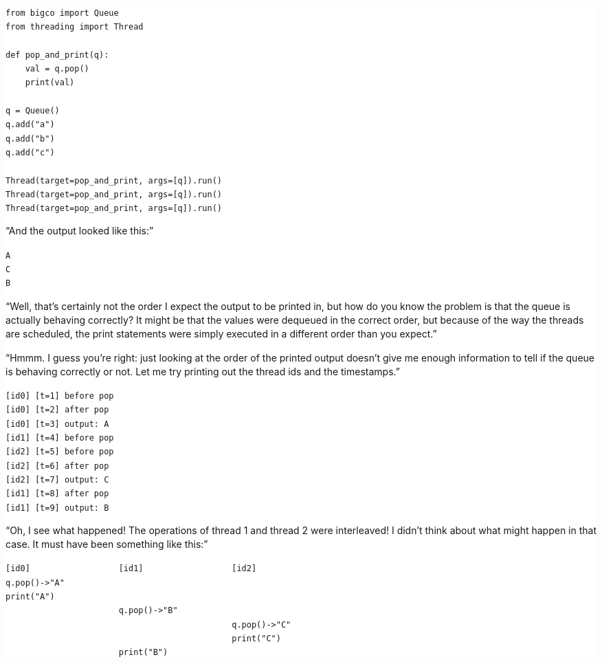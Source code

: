 ```
from bigco import Queue
from threading import Thread

def pop_and_print(q):
    val = q.pop()
    print(val)

q = Queue()
q.add("a")
q.add("b")
q.add("c")

Thread(target=pop_and_print, args=[q]).run()
Thread(target=pop_and_print, args=[q]).run()
Thread(target=pop_and_print, args=[q]).run()
```

“And the output looked like this:”

```
A
C
B
```

“Well, that’s certainly not the order I expect the output to be printed in, but how do you know the problem is that the queue is actually behaving correctly? It might be that the values were dequeued in the correct order, but because of the way the threads are scheduled, the print statements were simply executed in a different order than you expect.”

“Hmmm. I guess you’re right: just looking at the order of the printed output doesn’t give me enough information to tell if the queue is behaving correctly or not. Let me try printing out the thread ids and the timestamps.”

```
[id0] [t=1] before pop
[id0] [t=2] after pop
[id0] [t=3] output: A
[id1] [t=4] before pop
[id2] [t=5] before pop
[id2] [t=6] after pop
[id2] [t=7] output: C
[id1] [t=8] after pop
[id1] [t=9] output: B
```

“Oh, I see what happened! The operations of thread 1 and thread 2 were interleaved! I didn’t think about what might happen in that case. It must have been something like this:”

```
[id0]                  [id1]                  [id2]
q.pop()->"A"
print("A")
                       q.pop()->"B"
                                              q.pop()->"C"
                                              print("C")
                       print("B")
```
